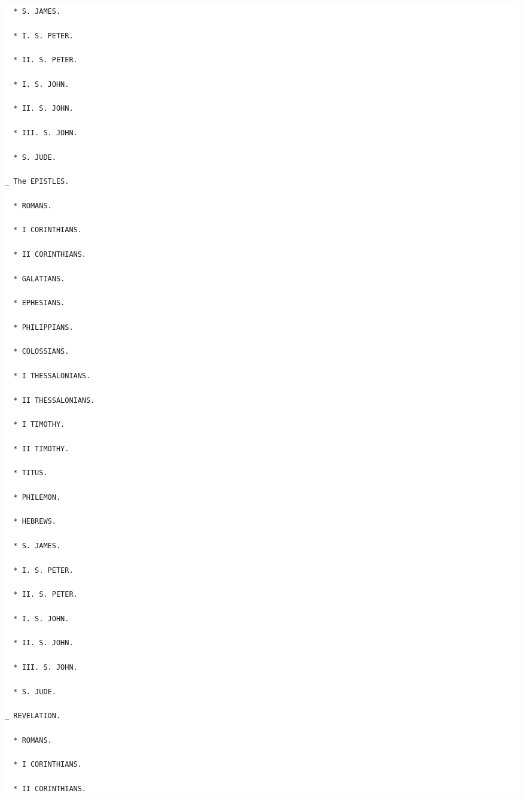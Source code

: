       * S. JAMES.

      * I. S. PETER.

      * II. S. PETER.

      * I. S. JOHN.

      * II. S. JOHN.

      * III. S. JOHN.

      * S. JUDE.

    _ The EPISTLES.

      * ROMANS.

      * I CORINTHIANS.

      * II CORINTHIANS.

      * GALATIANS.

      * EPHESIANS.

      * PHILIPPIANS.

      * COLOSSIANS.

      * I THESSALONIANS.

      * II THESSALONIANS.

      * I TIMOTHY.

      * II TIMOTHY.

      * TITUS.

      * PHILEMON.

      * HEBREWS.

      * S. JAMES.

      * I. S. PETER.

      * II. S. PETER.

      * I. S. JOHN.

      * II. S. JOHN.

      * III. S. JOHN.

      * S. JUDE.

    _ REVELATION.

      * ROMANS.

      * I CORINTHIANS.

      * II CORINTHIANS.
